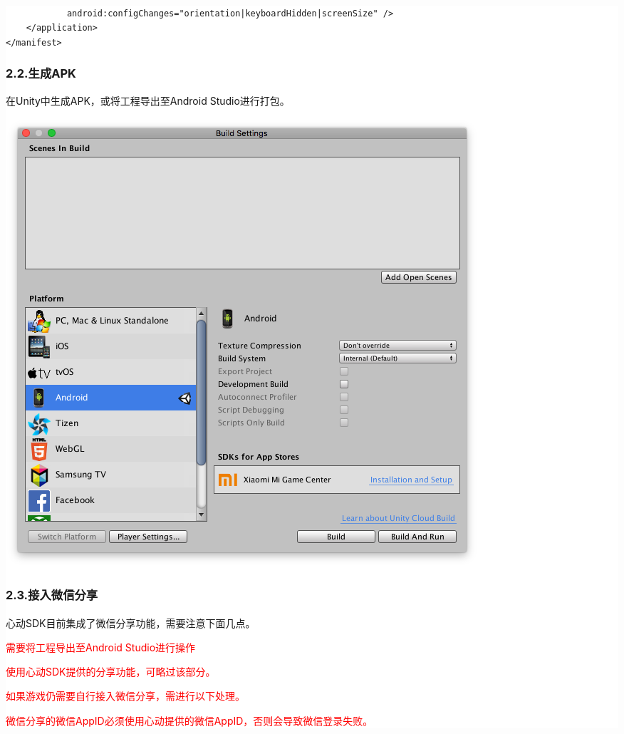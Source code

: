 ```
            android:configChanges="orientation|keyboardHidden|screenSize" />
    </application>
</manifest>
```


### 2.2.生成APK

<p>在Unity中生成APK，或将工程导出至Android Studio进行打包。</p>

<img src="img/2.png"></img>


### 2.3.接入微信分享

<p>心动SDK目前集成了微信分享功能，需要注意下面几点。</p>

<p style="color:red">需要将工程导出至Android Studio进行操作</p>

<p style="color:red">使用心动SDK提供的分享功能，可略过该部分。</p>
<p style="color:red">如果游戏仍需要自行接入微信分享，需进行以下处理。</p>
<p style="color:red">微信分享的微信AppID必须使用心动提供的微信AppID，否则会导致微信登录失败。</p>
